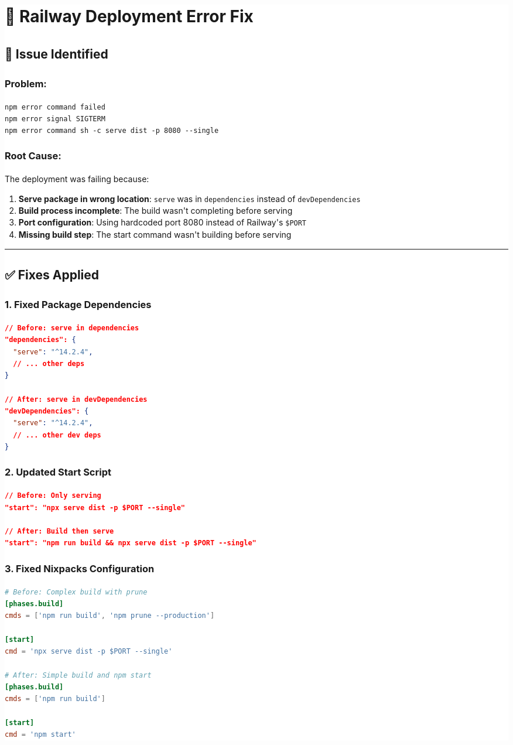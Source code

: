 # 🔧 **Railway Deployment Error Fix**

## 🚨 **Issue Identified**

### **Problem:**
```
npm error command failed
npm error signal SIGTERM
npm error command sh -c serve dist -p 8080 --single
```

### **Root Cause:**
The deployment was failing because:
1. **Serve package in wrong location**: `serve` was in `dependencies` instead of `devDependencies`
2. **Build process incomplete**: The build wasn't completing before serving
3. **Port configuration**: Using hardcoded port 8080 instead of Railway's `$PORT`
4. **Missing build step**: The start command wasn't building before serving

---

## ✅ **Fixes Applied**

### **1. Fixed Package Dependencies**
```json
// Before: serve in dependencies
"dependencies": {
  "serve": "^14.2.4",
  // ... other deps
}

// After: serve in devDependencies
"devDependencies": {
  "serve": "^14.2.4",
  // ... other dev deps
}
```

### **2. Updated Start Script**
```json
// Before: Only serving
"start": "npx serve dist -p $PORT --single"

// After: Build then serve
"start": "npm run build && npx serve dist -p $PORT --single"
```

### **3. Fixed Nixpacks Configuration**
```toml
# Before: Complex build with prune
[phases.build]
cmds = ['npm run build', 'npm prune --production']

[start]
cmd = 'npx serve dist -p $PORT --single'

# After: Simple build and npm start
[phases.build]
cmds = ['npm run build']

[start]
cmd = 'npm start'
```